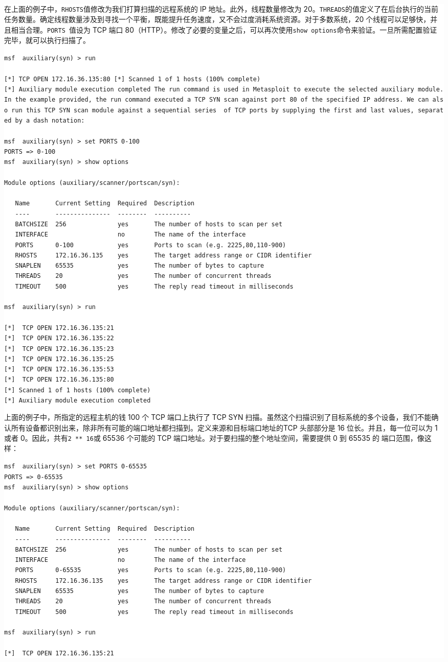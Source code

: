 在上面的例子中，`RHOSTS`值修改为我们打算扫描的远程系统的 IP 地址。此外，线程数量修改为 20。`THREADS`的值定义了在后台执行的当前任务数量。确定线程数量涉及到寻找一个平衡，既能提升任务速度，又不会过度消耗系统资源。对于多数系统，20 个线程可以足够快，并且相当合理。`PORTS `值设为 TCP 端口 80（HTTP）。修改了必要的变量之后，可以再次使用`show options`命令来验证。一旦所需配置验证完毕，就可以执行扫描了。

```
msf  auxiliary(syn) > run

[*] TCP OPEN 172.16.36.135:80 [*] Scanned 1 of 1 hosts (100% complete) 
[*] Auxiliary module execution completed The run command is used in Metasploit to execute the selected auxiliary module. In the example provided, the run command executed a TCP SYN scan against port 80 of the specified IP address. We can also run this TCP SYN scan module against a sequential series  of TCP ports by supplying the first and last values, separated by a dash notation:

msf  auxiliary(syn) > set PORTS 0-100 
PORTS => 0-100 
msf  auxiliary(syn) > show options

Module options (auxiliary/scanner/portscan/syn):

   Name       Current Setting  Required  Description   
   ----       ---------------  --------  ----------   
   BATCHSIZE  256              yes       The number of hosts to scan per set   
   INTERFACE                   no        The name of the interface
   PORTS      0-100            yes       Ports to scan (e.g. 2225,80,110-900)   
   RHOSTS     172.16.36.135    yes       The target address range or CIDR identifier   
   SNAPLEN    65535            yes       The number of bytes to capture   
   THREADS    20               yes       The number of concurrent threads   
   TIMEOUT    500              yes       The reply read timeout in milliseconds
   
msf  auxiliary(syn) > run

[*]  TCP OPEN 172.16.36.135:21 
[*]  TCP OPEN 172.16.36.135:22 
[*]  TCP OPEN 172.16.36.135:23 
[*]  TCP OPEN 172.16.36.135:25 
[*]  TCP OPEN 172.16.36.135:53 
[*]  TCP OPEN 172.16.36.135:80 
[*] Scanned 1 of 1 hosts (100% complete) 
[*] Auxiliary module execution completed 
```

上面的例子中，所指定的远程主机的钱 100 个 TCP 端口上执行了 TCP SYN 扫描。虽然这个扫描识别了目标系统的多个设备，我们不能确认所有设备都识别出来，除非所有可能的端口地址都扫描到。定义来源和目标端口地址的TCP 头部部分是 16 位长。并且，每一位可以为 1 或者 0。因此，共有`2 ** 16`或 65536 个可能的 TCP 端口地址。对于要扫描的整个地址空间，需要提供 0 到 65535 的 端口范围，像这样：

```
msf  auxiliary(syn) > set PORTS 0-65535 
PORTS => 0-65535 
msf  auxiliary(syn) > show options

Module options (auxiliary/scanner/portscan/syn):

   Name       Current Setting  Required  Description   
   ----       ---------------  --------  ----------   
   BATCHSIZE  256              yes       The number of hosts to scan per set   
   INTERFACE                   no        The name of the interface
   PORTS      0-65535          yes       Ports to scan (e.g. 2225,80,110-900)   
   RHOSTS     172.16.36.135    yes       The target address range or CIDR identifier   
   SNAPLEN    65535            yes       The number of bytes to capture   
   THREADS    20               yes       The number of concurrent threads   
   TIMEOUT    500              yes       The reply read timeout in milliseconds 
   
msf  auxiliary(syn) > run

[*]  TCP OPEN 172.16.36.135:21 
```
